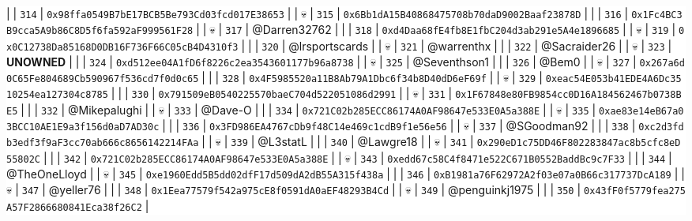 |  | `314` | `0x98ffa0549B7bE17BCB5Be793Cd03fcd017E38653` |
| 💀 | `315` | `0x6Bb1dA15B40868475708b70daD9002Baaf23878D` |
|  | `316` | `0x1Fc4BC3B9cca5A9b86C8D5f6fa592aF999561F28` |
| 💀 | `317` | @Darren32762 |
|  | `318` | `0xd4Daa68fE4fb8E1fbC204d3ab291e5A4e1896685` |
| 💀 | `319` | `0x0C12738Da85168D0DB16F736F66C05cB4D4310f3` |
|  | `320` | @lrsportscards |
| 💀 | `321` | @warrenthx |
|  | `322` | @Sacraider26 |
| 💀 | `323` | **UNOWNED** |
|  | `324` | `0xd512ee04A1fD6f8226c2ea3543601177b96a8738` |
| 💀 | `325` | @Seventhson1 |
|  | `326` | @Bem0 |
| 💀 | `327` | `0x267a6d0C65Fe804689Cb590967f536cd7f0d0c65` |
|  | `328` | `0x4F5985520a11B8Ab79A1Dbc6f34b8D40dD6eF69f` |
| 💀 | `329` | `0xeac54E053b41EDE4A6Dc3510254ea127304c8785` |
|  | `330` | `0x791509eB0540225570baeC704d522051086d2991` |
| 💀 | `331` | `0x1F67848e80FB9854cc0D16A184562467b0738BE5` |
|  | `332` | @Mikepalughi |
| 💀 | `333` | @Dave-O |
|  | `334` | `0x721C02b285ECC86174A0AF98647e533E0A5a388E` |
| 💀 | `335` | `0xae83e14eB67a03BCC10AE1E9a3f156d0aD7AD30c` |
|  | `336` | `0x3FD986EA4767cDb9f48C14e469c1cdB9f1e56e56` |
| 💀 | `337` | @SGoodman92 |
|  | `338` | `0xc2d3fdb3edf3f9aF3cc70ab666c8656142214FAa` |
| 💀 | `339` | @L3statL |
|  | `340` | @Lawgre18 |
| 💀 | `341` | `0x290eD1c75DD46F802283847ac8b5cfc8eD55802C` |
|  | `342` | `0x721C02b285ECC86174A0AF98647e533E0A5a388E` |
| 💀 | `343` | `0xedd67c58C4f8471e522C671B0552BaddBc9c7F33` |
|  | `344` | @TheOneLloyd |
| 💀 | `345` | `0xe1960Edd5B5dd02dfF17d509dA2dB55A315f438a` |
|  | `346` | `0xB1981a76F62972A2f03e07a0B66c317737DcA189` |
| 💀 | `347` | @yeller76 |
|  | `348` | `0x1Eea77579f542a975cE8f0591dA0aEF48293B4Cd` |
| 💀 | `349` | @penguinkj1975 |
|  | `350` | `0x43fF0f5779fea275A57F2866680841Eca38f26C2` |
